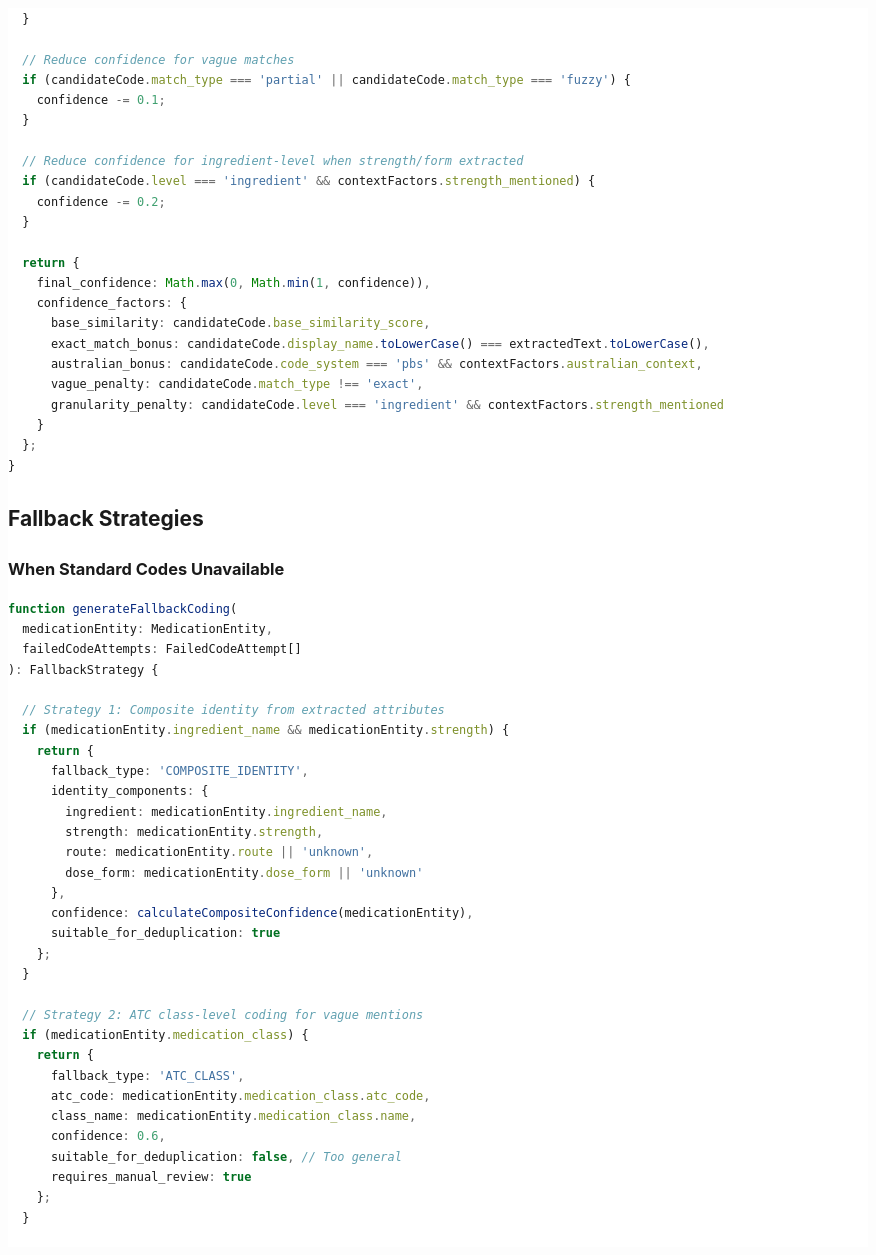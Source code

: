 ```typescript
  }
  
  // Reduce confidence for vague matches
  if (candidateCode.match_type === 'partial' || candidateCode.match_type === 'fuzzy') {
    confidence -= 0.1;
  }
  
  // Reduce confidence for ingredient-level when strength/form extracted
  if (candidateCode.level === 'ingredient' && contextFactors.strength_mentioned) {
    confidence -= 0.2;
  }
  
  return {
    final_confidence: Math.max(0, Math.min(1, confidence)),
    confidence_factors: {
      base_similarity: candidateCode.base_similarity_score,
      exact_match_bonus: candidateCode.display_name.toLowerCase() === extractedText.toLowerCase(),
      australian_bonus: candidateCode.code_system === 'pbs' && contextFactors.australian_context,
      vague_penalty: candidateCode.match_type !== 'exact',
      granularity_penalty: candidateCode.level === 'ingredient' && contextFactors.strength_mentioned
    }
  };
}
```

## Fallback Strategies

### When Standard Codes Unavailable

```typescript
function generateFallbackCoding(
  medicationEntity: MedicationEntity,
  failedCodeAttempts: FailedCodeAttempt[]
): FallbackStrategy {
  
  // Strategy 1: Composite identity from extracted attributes
  if (medicationEntity.ingredient_name && medicationEntity.strength) {
    return {
      fallback_type: 'COMPOSITE_IDENTITY',
      identity_components: {
        ingredient: medicationEntity.ingredient_name,
        strength: medicationEntity.strength,
        route: medicationEntity.route || 'unknown',
        dose_form: medicationEntity.dose_form || 'unknown'
      },
      confidence: calculateCompositeConfidence(medicationEntity),
      suitable_for_deduplication: true
    };
  }
  
  // Strategy 2: ATC class-level coding for vague mentions
  if (medicationEntity.medication_class) {
    return {
      fallback_type: 'ATC_CLASS',
      atc_code: medicationEntity.medication_class.atc_code,
      class_name: medicationEntity.medication_class.name,
      confidence: 0.6,
      suitable_for_deduplication: false, // Too general
      requires_manual_review: true
    };
  }
  
```